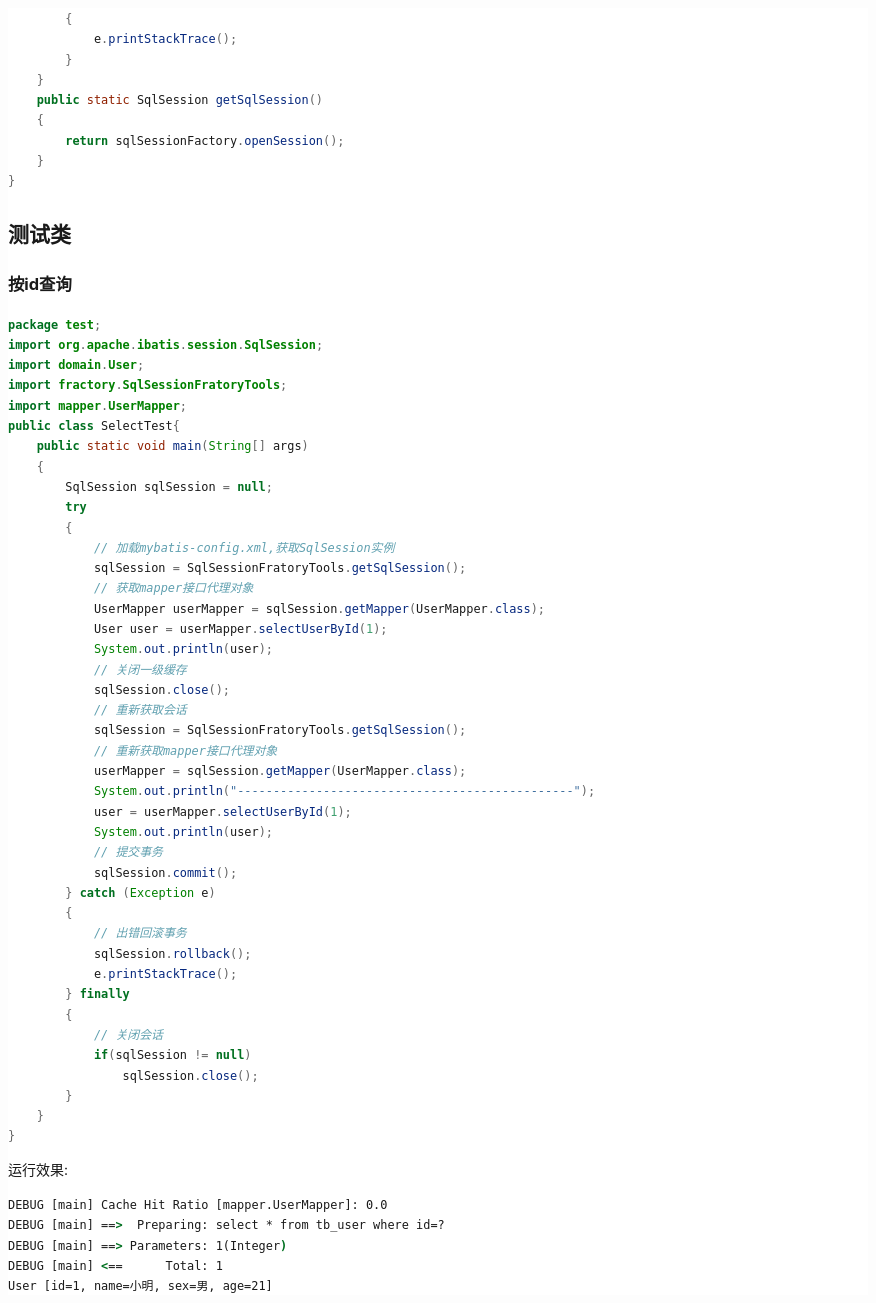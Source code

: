 ```java
        {
            e.printStackTrace();
        }
    }
    public static SqlSession getSqlSession()
    {
        return sqlSessionFactory.openSession();
    }
}
```
## 测试类 ##
### 按id查询 ###
```java
package test;
import org.apache.ibatis.session.SqlSession;
import domain.User;
import fractory.SqlSessionFratoryTools;
import mapper.UserMapper;
public class SelectTest{
    public static void main(String[] args)
    {
        SqlSession sqlSession = null;
        try
        {
            // 加载mybatis-config.xml,获取SqlSession实例
            sqlSession = SqlSessionFratoryTools.getSqlSession();
            // 获取mapper接口代理对象
            UserMapper userMapper = sqlSession.getMapper(UserMapper.class);
            User user = userMapper.selectUserById(1);
            System.out.println(user);
            // 关闭一级缓存
            sqlSession.close();
            // 重新获取会话
            sqlSession = SqlSessionFratoryTools.getSqlSession();
            // 重新获取mapper接口代理对象
            userMapper = sqlSession.getMapper(UserMapper.class);
            System.out.println("-----------------------------------------------");
            user = userMapper.selectUserById(1);
            System.out.println(user);
            // 提交事务
            sqlSession.commit();
        } catch (Exception e)
        {
            // 出错回滚事务
            sqlSession.rollback();
            e.printStackTrace();
        } finally
        {
            // 关闭会话
            if(sqlSession != null)
                sqlSession.close();
        }
    }
}
```
运行效果:
```cmd
DEBUG [main] Cache Hit Ratio [mapper.UserMapper]: 0.0
DEBUG [main] ==>  Preparing: select * from tb_user where id=? 
DEBUG [main] ==> Parameters: 1(Integer)
DEBUG [main] <==      Total: 1
User [id=1, name=小明, sex=男, age=21]
```